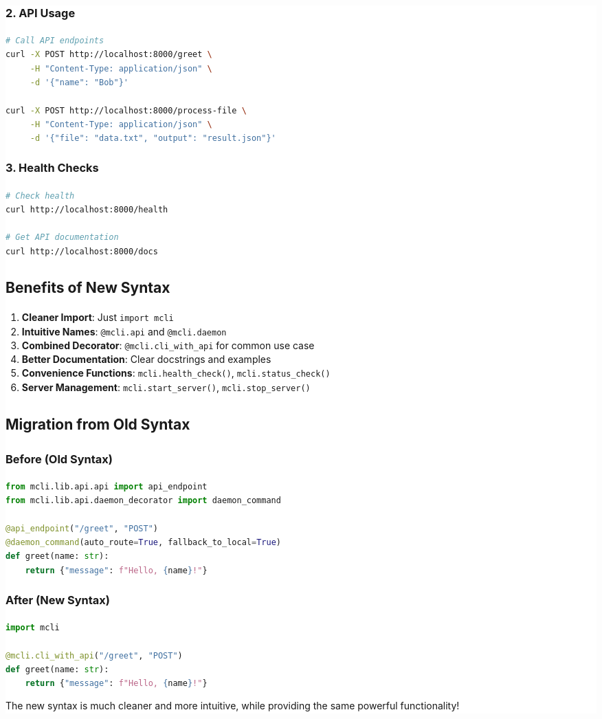 ### 2. API Usage
```bash
# Call API endpoints
curl -X POST http://localhost:8000/greet \
     -H "Content-Type: application/json" \
     -d '{"name": "Bob"}'

curl -X POST http://localhost:8000/process-file \
     -H "Content-Type: application/json" \
     -d '{"file": "data.txt", "output": "result.json"}'
```

### 3. Health Checks
```bash
# Check health
curl http://localhost:8000/health

# Get API documentation
curl http://localhost:8000/docs
```

## Benefits of New Syntax

1. **Cleaner Import**: Just `import mcli`
2. **Intuitive Names**: `@mcli.api` and `@mcli.daemon`
3. **Combined Decorator**: `@mcli.cli_with_api` for common use case
4. **Better Documentation**: Clear docstrings and examples
5. **Convenience Functions**: `mcli.health_check()`, `mcli.status_check()`
6. **Server Management**: `mcli.start_server()`, `mcli.stop_server()`

## Migration from Old Syntax

### Before (Old Syntax)
```python
from mcli.lib.api.api import api_endpoint
from mcli.lib.api.daemon_decorator import daemon_command

@api_endpoint("/greet", "POST")
@daemon_command(auto_route=True, fallback_to_local=True)
def greet(name: str):
    return {"message": f"Hello, {name}!"}
```

### After (New Syntax)
```python
import mcli

@mcli.cli_with_api("/greet", "POST")
def greet(name: str):
    return {"message": f"Hello, {name}!"}
```

The new syntax is much cleaner and more intuitive, while providing the same powerful functionality! 